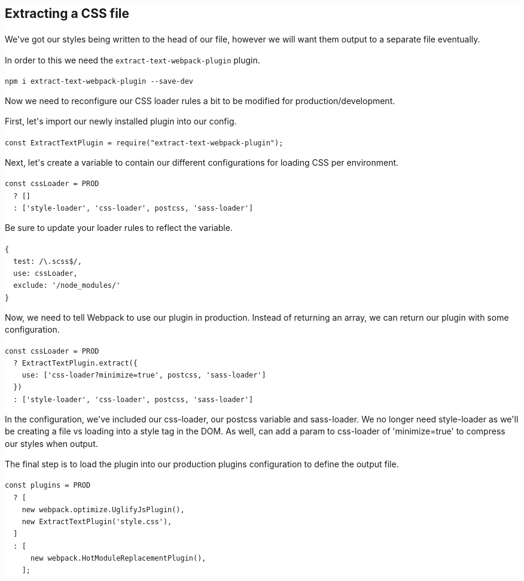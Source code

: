 ## Extracting a CSS file

We've got our styles being written to the head of our file, however we will want them output to a separate file eventually.

In order to this we need the `extract-text-webpack-plugin` plugin.

`npm i extract-text-webpack-plugin --save-dev`

Now we need to reconfigure our CSS loader rules a bit to be modified for production/development.

First, let's import our newly installed plugin into our config.

```
const ExtractTextPlugin = require("extract-text-webpack-plugin");
```

Next, let's create a variable to contain our different configurations for loading CSS per environment.

```
const cssLoader = PROD
  ? []
  : ['style-loader', 'css-loader', postcss, 'sass-loader']
```

Be sure to update your loader rules to reflect the variable.

```
{
  test: /\.scss$/,
  use: cssLoader,
  exclude: '/node_modules/'
}
```

Now, we need to tell Webpack to use our plugin in production. Instead of returning an array, we can return our plugin with some configuration.

```
const cssLoader = PROD
  ? ExtractTextPlugin.extract({
    use: ['css-loader?minimize=true', postcss, 'sass-loader']
  })
  : ['style-loader', 'css-loader', postcss, 'sass-loader']
```

In the configuration, we've included our css-loader, our postcss variable and sass-loader. We no longer need style-loader as we'll be creating a file vs loading into a style tag in the DOM. As well, can add a param to css-loader of 'minimize=true' to compress our styles when output.

The final step is to load the plugin into our production plugins configuration to define the output file.

```
const plugins = PROD
  ? [
    new webpack.optimize.UglifyJsPlugin(),
    new ExtractTextPlugin('style.css'),
  ]
  : [
      new webpack.HotModuleReplacementPlugin(),
    ];
```
